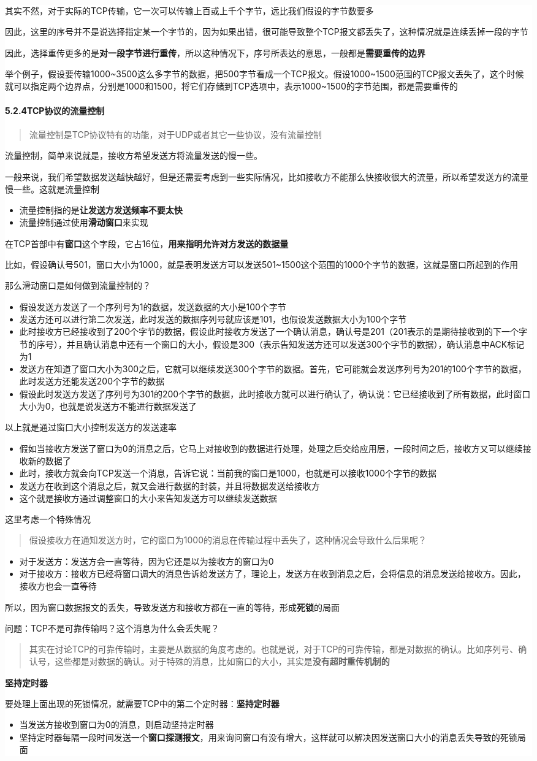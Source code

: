 其实不然，对于实际的TCP传输，它一次可以传输上百或上千个字节，远比我们假设的字节数要多

因此，这里的序号并不是说选择指定某一个字节的，因为如果出错，很可能导致整个TCP报文都丢失了，这种情况就是连续丢掉一段的字节

因此，选择重传更多的是**对一段字节进行重传**，所以这种情况下，序号所表达的意思，一般都是**需要重传的边界**

举个例子，假设要传输1000~3500这么多字节的数据，把500字节看成一个TCP报文。假设1000~1500范围的TCP报文丢失了，这个时候就可以指定两个边界点，分别是1000和1500，将它们存储到TCP选项中，表示1000~1500的字节范围，都是需要重传的

#### 5.2.4TCP协议的流量控制

> 流量控制是TCP协议特有的功能，对于UDP或者其它一些协议，没有流量控制

流量控制，简单来说就是，接收方希望发送方将流量发送的慢一些。

一般来说，我们希望数据发送越快越好，但是还需要考虑到一些实际情况，比如接收方不能那么快接收很大的流量，所以希望发送方的流量慢一些。这就是流量控制

- 流量控制指的是**让发送方发送频率不要太快**
- 流量控制通过使用**滑动窗口**来实现

在TCP首部中有**窗口**这个字段，它占16位，**用来指明允许对方发送的数据量**

比如，假设确认号501，窗口大小为1000，就是表明发送方可以发送501~1500这个范围的1000个字节的数据，这就是窗口所起到的作用

那么滑动窗口是如何做到流量控制的？

- 假设发送方发送了一个序列号为1的数据，发送数据的大小是100个字节
- 发送方还可以进行第二次发送，此时发送的数据序列号就应该是101，也假设发送数据大小为100个字节
- 此时接收方已经接收到了200个字节的数据，假设此时接收方发送了一个确认消息，确认号是201（201表示的是期待接收到的下一个字节的序号），并且确认消息中还有一个窗口的大小，假设是300（表示告知发送方还可以发送300个字节的数据），确认消息中ACK标记为1
- 发送方在知道了窗口大小为300之后，它就可以继续发送300个字节的数据。首先，它可能就会发送序列号为201的100个字节的数据，此时发送方还能发送200个字节的数据
- 假设此时发送方发送了序列号为301的200个字节的数据，此时接收方就可以进行确认了，确认说：它已经接收到了所有数据，此时窗口大小为0，也就是说发送方不能进行数据发送了

以上就是通过窗口大小控制发送方的发送速率

- 假如当接收方发送了窗口为0的消息之后，它马上对接收到的数据进行处理，处理之后交给应用层，一段时间之后，接收方又可以继续接收新的数据了
- 此时，接收方就会向TCP发送一个消息，告诉它说：当前我的窗口是1000，也就是可以接收1000个字节的数据
- 发送方在收到这个消息之后，就又会进行数据的封装，并且将数据发送给接收方
- 这个就是接收方通过调整窗口的大小来告知发送方可以继续发送数据

这里考虑一个特殊情况

> 假设接收方在通知发送方时，它的窗口为1000的消息在传输过程中丢失了，这种情况会导致什么后果呢？

- 对于发送方：发送方会一直等待，因为它还是以为接收方的窗口为0
- 对于接收方：接收方已经将窗口调大的消息告诉给发送方了，理论上，发送方在收到消息之后，会将信息的消息发送给接收方。因此，接收方也会一直等待

所以，因为窗口数据报文的丢失，导致发送方和接收方都在一直的等待，形成**死锁**的局面

问题：TCP不是可靠传输吗？这个消息为什么会丢失呢？

> 其实在讨论TCP的可靠传输时，主要是从数据的角度考虑的。也就是说，对于TCP的可靠传输，都是对数据的确认。比如序列号、确认号，这些都是对数据的确认。对于特殊的消息，比如窗口的大小，其实是**没有超时重传机制的**

**坚持定时器**

要处理上面出现的死锁情况，就需要TCP中的第二个定时器：**坚持定时器**

- 当发送方接收到窗口为0的消息，则启动坚持定时器
- 坚持定时器每隔一段时间发送一个**窗口探测报文**，用来询问窗口有没有增大，这样就可以解决因发送窗口大小的消息丢失导致的死锁局面
